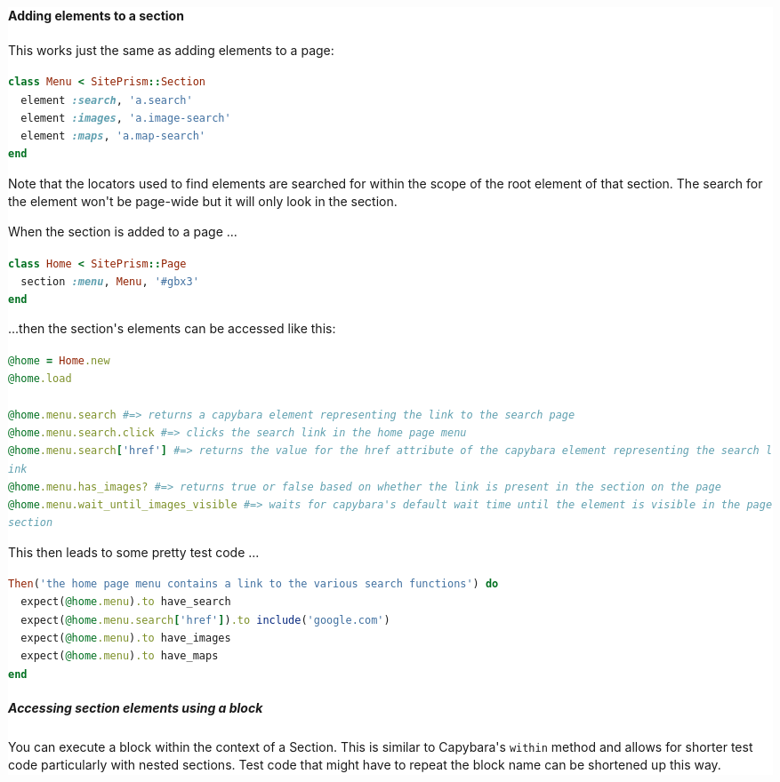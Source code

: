 #### Adding elements to a section

This works just the same as adding elements to a page:

```ruby
class Menu < SitePrism::Section
  element :search, 'a.search'
  element :images, 'a.image-search'
  element :maps, 'a.map-search'
end
```

Note that the locators used to find elements are searched for
within the scope of the root element of that section. The search for the
element won't be page-wide but it will only look in the section.

When the section is added to a page ...

```ruby
class Home < SitePrism::Page
  section :menu, Menu, '#gbx3'
end
```

...then the section's elements can be accessed like this:

```ruby
@home = Home.new
@home.load

@home.menu.search #=> returns a capybara element representing the link to the search page
@home.menu.search.click #=> clicks the search link in the home page menu
@home.menu.search['href'] #=> returns the value for the href attribute of the capybara element representing the search link
@home.menu.has_images? #=> returns true or false based on whether the link is present in the section on the page
@home.menu.wait_until_images_visible #=> waits for capybara's default wait time until the element is visible in the page section

```

This then leads to some pretty test code ...

```ruby
Then('the home page menu contains a link to the various search functions') do
  expect(@home.menu).to have_search
  expect(@home.menu.search['href']).to include('google.com')
  expect(@home.menu).to have_images
  expect(@home.menu).to have_maps
end
```

##### Accessing section elements using a block

You can execute a block within the context of a Section. This is
similar to Capybara's `within` method and allows for shorter test code
particularly with nested sections. Test code that might have to repeat the block name can be shortened up this way.

